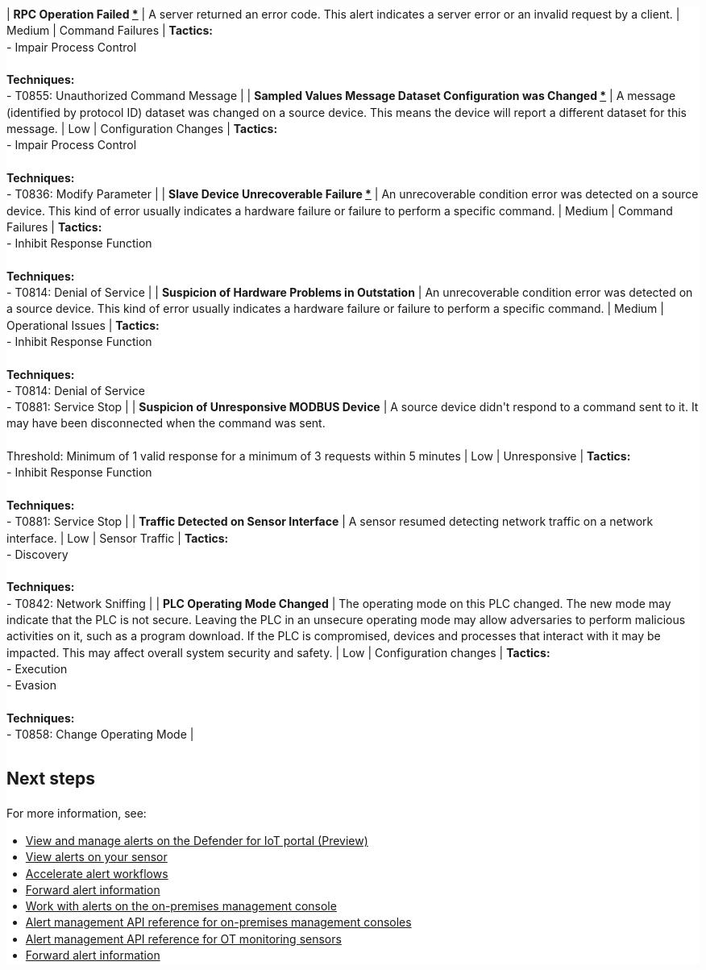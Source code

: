 | **RPC Operation Failed [*](#ot-alerts-turned-off-by-default)** | A server returned an error code.  This alert indicates a server error or an invalid request by a client. | Medium | Command Failures | **Tactics:** <br> - Impair Process Control <br><br> **Techniques:** <br> - T0855: Unauthorized Command Message |
| **Sampled Values Message Dataset Configuration was Changed [*](#ot-alerts-turned-off-by-default)** | A message (identified by protocol ID) dataset was changed on a source device. This means the device will report a different dataset for this message. | Low | Configuration Changes | **Tactics:** <br> - Impair Process Control <br><br> **Techniques:** <br> - T0836: Modify Parameter |
| **Slave Device Unrecoverable Failure [*](#ot-alerts-turned-off-by-default)** | An unrecoverable condition error was detected on a source device. This kind of error usually indicates a hardware failure or failure to perform a specific command. | Medium | Command Failures | **Tactics:** <br> - Inhibit Response Function <br><br> **Techniques:** <br> - T0814: Denial of Service |
| **Suspicion of Hardware Problems in Outstation** | An unrecoverable condition error was detected on a source device. This kind of error usually indicates a hardware failure or failure to perform a specific command. | Medium | Operational Issues | **Tactics:** <br> - Inhibit Response Function <br><br> **Techniques:** <br> - T0814: Denial of Service <br> - T0881: Service Stop |
| **Suspicion of Unresponsive MODBUS Device** | A source device didn't respond to a command sent to it. It may have been disconnected when the command was sent. <br><br> Threshold: Minimum of 1 valid response for a minimum of 3 requests within 5 minutes | Low | Unresponsive | **Tactics:** <br> - Inhibit Response Function <br><br> **Techniques:** <br> - T0881: Service Stop |
| **Traffic Detected on Sensor Interface** | A sensor resumed detecting network traffic on a network interface. | Low | Sensor Traffic | **Tactics:** <br> - Discovery <br><br> **Techniques:** <br> - T0842: Network Sniffing |
| **PLC Operating Mode Changed** | The operating mode on this PLC changed. The new mode may indicate that the PLC is not secure. Leaving the PLC in an unsecure operating mode may allow adversaries to perform malicious activities on it, such as a program download. If the PLC is compromised, devices and processes that interact with it may be impacted. This may affect overall system security and safety. | Low | Configuration changes | **Tactics:** <br> - Execution <br> - Evasion <br><br> **Techniques:** <br> - T0858: Change Operating Mode |


## Next steps

For more information, see:

- [View and manage alerts on the Defender for IoT portal (Preview)](how-to-manage-cloud-alerts.md)
- [View alerts on your sensor](how-to-view-alerts.md)
- [Accelerate alert workflows](how-to-accelerate-alert-incident-response.md)
- [Forward alert information](how-to-forward-alert-information-to-partners.md)
- [Work with alerts on the on-premises management console](legacy-central-management/how-to-work-with-alerts-on-premises-management-console.md)
- [Alert management API reference for on-premises management consoles](api/management-alert-apis.md)
- [Alert management API reference for OT monitoring sensors](api/sensor-alert-apis.md)
- [Forward alert information](how-to-forward-alert-information-to-partners.md)

